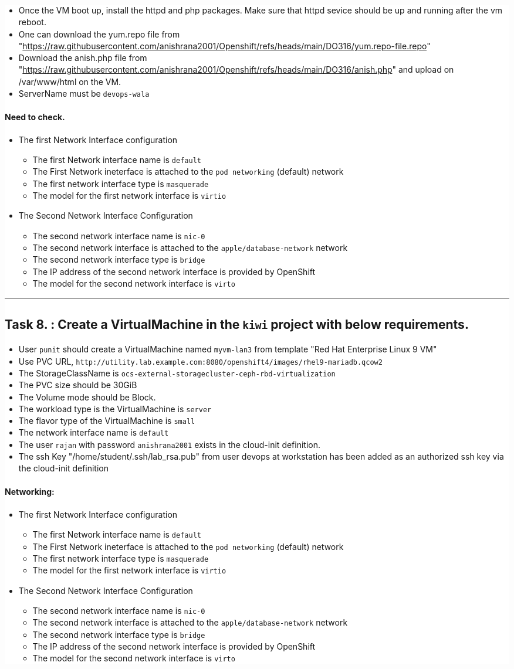 - Once the VM boot up, install the httpd and php packages. Make sure that httpd sevice should be up and running after the vm reboot.
- One can download the yum.repo file from "https://raw.githubusercontent.com/anishrana2001/Openshift/refs/heads/main/DO316/yum.repo-file.repo"
- Download the anish.php file from "https://raw.githubusercontent.com/anishrana2001/Openshift/refs/heads/main/DO316/anish.php" and upload on /var/www/html on the VM.
- ServerName must be `devops-wala`
#### Need to check.
- The first Network Interface configuration
	- The first Network interface name is `default`
	- The First Network ineterface is attached to the `pod networking` (default) network
	- The first network interface type is `masquerade`
	- The model for the first network interface is `virtio`

- The Second Network Interface Configuration
	- The second network interface name is `nic-0`
	- The second network interface is attached to the `apple/database-network` network
	- The second network interface type is `bridge`
	- The IP address of the second network interface is provided by OpenShift
	- The model for the second network interface is `virto`
---

## Task 8. : Create a VirtualMachine in the `kiwi` project with below requirements. 
- User `punit` should create a VirtualMachine named `myvm-lan3` from template "Red Hat Enterprise Linux 9 VM"
- Use PVC URL, `http://utility.lab.example.com:8080/openshift4/images/rhel9-mariadb.qcow2`
-  The StorageClassName is `ocs-external-storagecluster-ceph-rbd-virtualization`
-  The PVC size should be 30GiB
-  The Volume mode should be Block.
-  The workload type is the VirtualMachine is `server`
-  The flavor type of the VirtualMachine is `small`
-  The network interface name is `default`
-  The user `rajan` with password `anishrana2001` exists in the cloud-init definition.
-  The ssh Key "/home/student/.ssh/lab_rsa.pub" from user devops at workstation has been added as an authorized ssh key via the cloud-init definition


#### Networking: 
- The first Network Interface configuration
	- The first Network interface name is `default`
	- The First Network ineterface is attached to the `pod networking` (default) network
	- The first network interface type is `masquerade`
	- The model for the first network interface is `virtio`

- The Second Network Interface Configuration
	- The second network interface name is `nic-0`
	- The second network interface is attached to the `apple/database-network` network
	- The second network interface type is `bridge`
	- The IP address of the second network interface is provided by OpenShift
	- The model for the second network interface is `virto`
